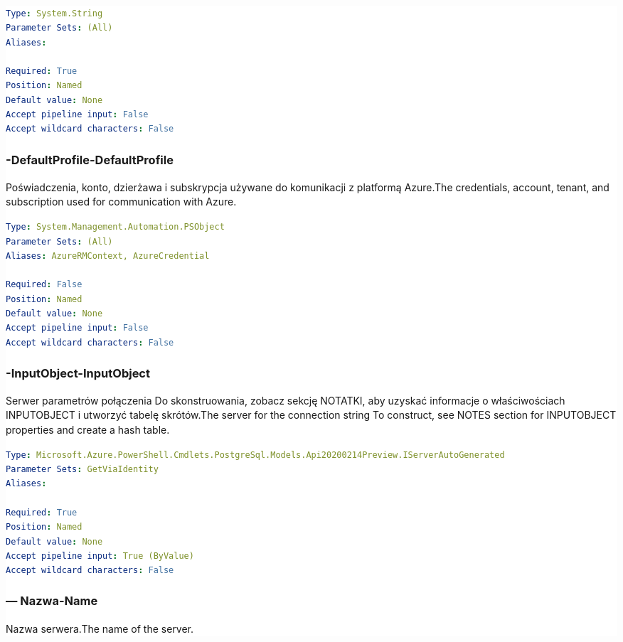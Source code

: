 ```yaml
Type: System.String
Parameter Sets: (All)
Aliases:

Required: True
Position: Named
Default value: None
Accept pipeline input: False
Accept wildcard characters: False
```

### <span data-ttu-id="1329b-117">-DefaultProfile</span><span class="sxs-lookup"><span data-stu-id="1329b-117">-DefaultProfile</span></span>
<span data-ttu-id="1329b-118">Poświadczenia, konto, dzierżawa i subskrypcja używane do komunikacji z platformą Azure.</span><span class="sxs-lookup"><span data-stu-id="1329b-118">The credentials, account, tenant, and subscription used for communication with Azure.</span></span>

```yaml
Type: System.Management.Automation.PSObject
Parameter Sets: (All)
Aliases: AzureRMContext, AzureCredential

Required: False
Position: Named
Default value: None
Accept pipeline input: False
Accept wildcard characters: False
```

### <span data-ttu-id="1329b-119">-InputObject</span><span class="sxs-lookup"><span data-stu-id="1329b-119">-InputObject</span></span>
<span data-ttu-id="1329b-120">Serwer parametrów połączenia Do skonstruowania, zobacz sekcję NOTATKI, aby uzyskać informacje o właściwościach INPUTOBJECT i utworzyć tabelę skrótów.</span><span class="sxs-lookup"><span data-stu-id="1329b-120">The server for the connection string To construct, see NOTES section for INPUTOBJECT properties and create a hash table.</span></span>

```yaml
Type: Microsoft.Azure.PowerShell.Cmdlets.PostgreSql.Models.Api20200214Preview.IServerAutoGenerated
Parameter Sets: GetViaIdentity
Aliases:

Required: True
Position: Named
Default value: None
Accept pipeline input: True (ByValue)
Accept wildcard characters: False
```

### <span data-ttu-id="1329b-121">— Nazwa</span><span class="sxs-lookup"><span data-stu-id="1329b-121">-Name</span></span>
<span data-ttu-id="1329b-122">Nazwa serwera.</span><span class="sxs-lookup"><span data-stu-id="1329b-122">The name of the server.</span></span>
